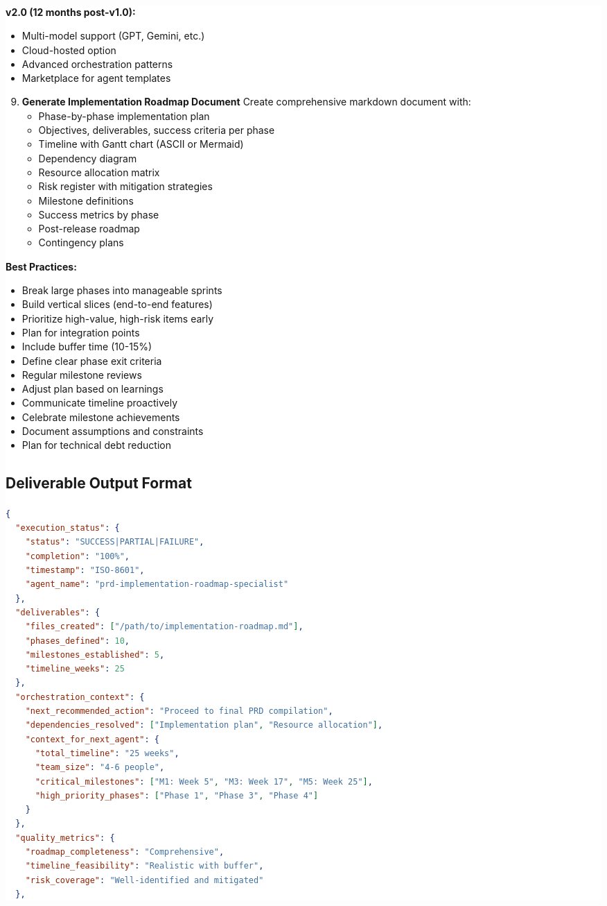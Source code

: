    **v2.0 (12 months post-v1.0):**
   - Multi-model support (GPT, Gemini, etc.)
   - Cloud-hosted option
   - Advanced orchestration patterns
   - Marketplace for agent templates

9. **Generate Implementation Roadmap Document**
    Create comprehensive markdown document with:
    - Phase-by-phase implementation plan
    - Objectives, deliverables, success criteria per phase
    - Timeline with Gantt chart (ASCII or Mermaid)
    - Dependency diagram
    - Resource allocation matrix
    - Risk register with mitigation strategies
    - Milestone definitions
    - Success metrics by phase
    - Post-release roadmap
    - Contingency plans

**Best Practices:**
- Break large phases into manageable sprints
- Build vertical slices (end-to-end features)
- Prioritize high-value, high-risk items early
- Plan for integration points
- Include buffer time (10-15%)
- Define clear phase exit criteria
- Regular milestone reviews
- Adjust plan based on learnings
- Communicate timeline proactively
- Celebrate milestone achievements
- Document assumptions and constraints
- Plan for technical debt reduction

## Deliverable Output Format

```json
{
  "execution_status": {
    "status": "SUCCESS|PARTIAL|FAILURE",
    "completion": "100%",
    "timestamp": "ISO-8601",
    "agent_name": "prd-implementation-roadmap-specialist"
  },
  "deliverables": {
    "files_created": ["/path/to/implementation-roadmap.md"],
    "phases_defined": 10,
    "milestones_established": 5,
    "timeline_weeks": 25
  },
  "orchestration_context": {
    "next_recommended_action": "Proceed to final PRD compilation",
    "dependencies_resolved": ["Implementation plan", "Resource allocation"],
    "context_for_next_agent": {
      "total_timeline": "25 weeks",
      "team_size": "4-6 people",
      "critical_milestones": ["M1: Week 5", "M3: Week 17", "M5: Week 25"],
      "high_priority_phases": ["Phase 1", "Phase 3", "Phase 4"]
    }
  },
  "quality_metrics": {
    "roadmap_completeness": "Comprehensive",
    "timeline_feasibility": "Realistic with buffer",
    "risk_coverage": "Well-identified and mitigated"
  },
```